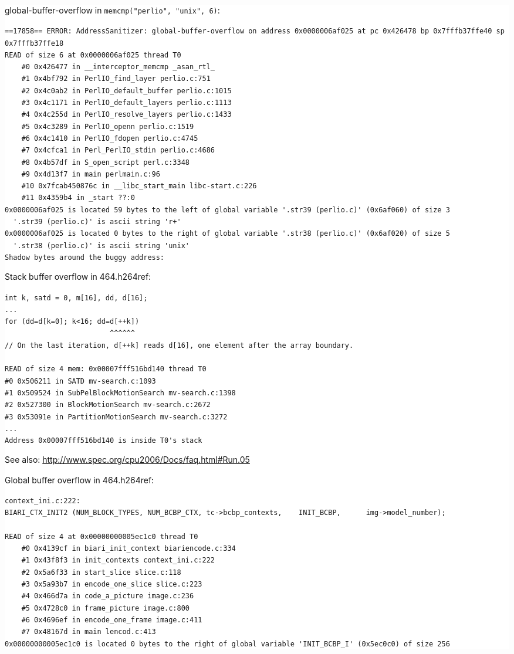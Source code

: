 global-buffer-overflow in `memcmp("perlio", "unix", 6)`:
```
==17858== ERROR: AddressSanitizer: global-buffer-overflow on address 0x0000006af025 at pc 0x426478 bp 0x7fffb37ffe40 sp 0x7fffb37ffe18
READ of size 6 at 0x0000006af025 thread T0
    #0 0x426477 in __interceptor_memcmp _asan_rtl_
    #1 0x4bf792 in PerlIO_find_layer perlio.c:751
    #2 0x4c0ab2 in PerlIO_default_buffer perlio.c:1015
    #3 0x4c1171 in PerlIO_default_layers perlio.c:1113
    #4 0x4c255d in PerlIO_resolve_layers perlio.c:1433
    #5 0x4c3289 in PerlIO_openn perlio.c:1519
    #6 0x4c1410 in PerlIO_fdopen perlio.c:4745
    #7 0x4cfca1 in Perl_PerlIO_stdin perlio.c:4686
    #8 0x4b57df in S_open_script perl.c:3348
    #9 0x4d13f7 in main perlmain.c:96
    #10 0x7fcab450876c in __libc_start_main libc-start.c:226
    #11 0x4359b4 in _start ??:0
0x0000006af025 is located 59 bytes to the left of global variable '.str39 (perlio.c)' (0x6af060) of size 3
  '.str39 (perlio.c)' is ascii string 'r+'
0x0000006af025 is located 0 bytes to the right of global variable '.str38 (perlio.c)' (0x6af020) of size 5
  '.str38 (perlio.c)' is ascii string 'unix'
Shadow bytes around the buggy address:
```


Stack buffer overflow in 464.h264ref:
```
int k, satd = 0, m[16], dd, d[16];
...
for (dd=d[k=0]; k<16; dd=d[++k])
                         ^^^^^^
// On the last iteration, d[++k] reads d[16], one element after the array boundary.

READ of size 4 mem: 0x00007fff516bd140 thread T0
#0 0x506211 in SATD mv-search.c:1093
#1 0x509524 in SubPelBlockMotionSearch mv-search.c:1398
#2 0x527300 in BlockMotionSearch mv-search.c:2672
#3 0x53091e in PartitionMotionSearch mv-search.c:3272
...
Address 0x00007fff516bd140 is inside T0's stack
```
See also: http://www.spec.org/cpu2006/Docs/faq.html#Run.05

Global buffer overflow in 464.h264ref:
```
context_ini.c:222:
BIARI_CTX_INIT2 (NUM_BLOCK_TYPES, NUM_BCBP_CTX, tc->bcbp_contexts,    INIT_BCBP,      img->model_number);

READ of size 4 at 0x00000000005ec1c0 thread T0
    #0 0x4139cf in biari_init_context biariencode.c:334
    #1 0x43f8f3 in init_contexts context_ini.c:222
    #2 0x5a6f33 in start_slice slice.c:118
    #3 0x5a93b7 in encode_one_slice slice.c:223
    #4 0x466d7a in code_a_picture image.c:236
    #5 0x4728c0 in frame_picture image.c:800
    #6 0x4696ef in encode_one_frame image.c:411
    #7 0x48167d in main lencod.c:413
0x00000000005ec1c0 is located 0 bytes to the right of global variable 'INIT_BCBP_I' (0x5ec0c0) of size 256

```